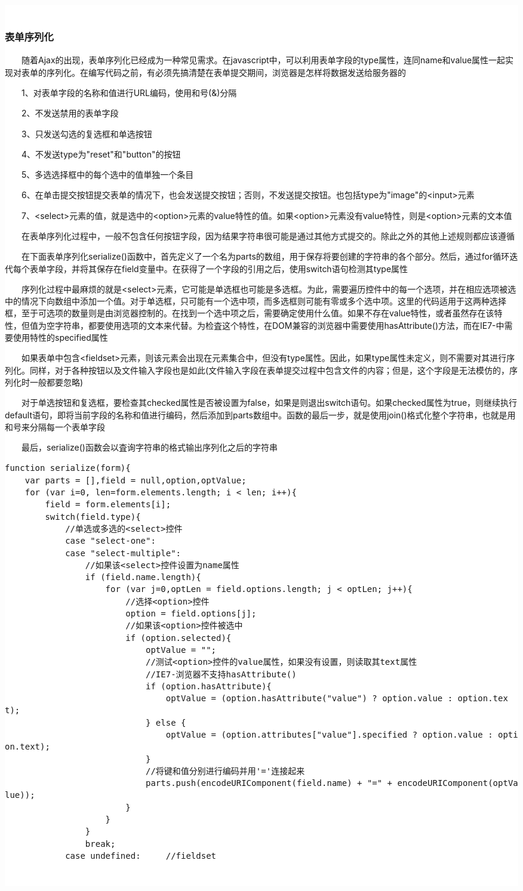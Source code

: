 &nbsp;

### 表单序列化

　　随着Ajax的出现，表单序列化已经成为一种常见需求。在javascript中，可以利用表单字段的type属性，连同name和value属性一起实现对表单的序列化。在编写代码之前，有必须先搞清楚在表单提交期间，浏览器是怎样将数据发送给服务器的

　　1、对表单字段的名称和值进行URL编码，使用和号(&amp;)分隔

　　2、不发送禁用的表单字段

　　3、只发送勾选的复选框和单选按钮

　　4、不发送type为"reset"和"button"的按钮

　　5、多选选择框中的每个选中的值単独一个条目

　　6、在单击提交按钮提交表单的情况下，也会发送提交按钮；否则，不发送提交按钮。也包括type为"image"的&lt;input&gt;元素

　　7、&lt;select&gt;元素的值，就是选中的&lt;option&gt;元素的value特性的值。如果&lt;option&gt;元素没有value特性，则是&lt;option&gt;元素的文本值

　　在表单序列化过程中，一般不包含任何按钮字段，因为结果字符串很可能是通过其他方式提交的。除此之外的其他上述规则都应该遵循

　　在下面表单序列化serialize()函数中，首先定义了一个名为parts的数组，用于保存将要创建的字符串的各个部分。然后，通过for循环迭代每个表单字段，并将其保存在field变量中。在获得了一个字段的引用之后，使用switch语句检测其type属性

　　序列化过程中最麻烦的就是&lt;select&gt;元素，它可能是单选框也可能是多选框。为此，需要遍历控件中的每一个选项，并在相应选项被选中的情况下向数组中添加一个值。对于单选框，只可能有一个选中项，而多选框则可能有零或多个选中项。这里的代码适用于这两种选择框，至于可选项的数量则是由浏览器控制的。在找到一个选中项之后，需要确定使用什么值。如果不存在value特性，或者虽然存在该特性，但值为空字符串，都要使用选项的文本来代替。为检査这个特性，在DOM兼容的浏览器中需要使用hasAttribute()方法，而在IE7-中需要使用特性的specified属性

　　如果表单中包含&lt;fieldset&gt;元素，则该元素会出现在元素集合中，但没有type属性。因此，如果type属性未定义，则不需要对其进行序列化。同样，对于各种按钮以及文件输入字段也是如此(文件输入字段在表单提交过程中包含文件的内容；但是，这个字段是无法模仿的，序列化时一般都要忽略)

　　对于单选按钮和复选框，要检查其checked属性是否被设置为false，如果是则退出switch语句。如果checked属性为true，则继续执行default语句，即将当前字段的名称和值进行编码，然后添加到parts数组中。函数的最后一步，就是使用join()格式化整个字符串，也就是用和号来分隔每一个表单字段

　　最后，serialize()函数会以査询字符串的格式输出序列化之后的字符串

<div class="cnblogs_code">
<pre>function serialize(form){        
    var parts = [],field = null,option,optValue;
    for (var i=0, len=form.elements.length; i &lt; len; i++){
        field = form.elements[i];
        switch(field.type){
            //单选或多选的&lt;select&gt;控件
            case "select-one":
            case "select-multiple":
                //如果该&lt;select&gt;控件设置为name属性  
                if (field.name.length){
                    for (var j=0,optLen = field.options.length; j &lt; optLen; j++){
                        //选择&lt;option&gt;控件
                        option = field.options[j];
                        //如果该&lt;option&gt;控件被选中
                        if (option.selected){
                            optValue = "";
                            //测试&lt;option&gt;控件的value属性，如果没有设置，则读取其text属性
                            //IE7-浏览器不支持hasAttribute()
                            if (option.hasAttribute){
                                optValue = (option.hasAttribute("value") ? option.value : option.text);
                            } else {
                                optValue = (option.attributes["value"].specified ? option.value : option.text);
                            }
                            //将键和值分别进行编码并用'='连接起来
                            parts.push(encodeURIComponent(field.name) + "=" + encodeURIComponent(optValue));
                        }
                    }
                }
                break;               
            case undefined:     //fieldset